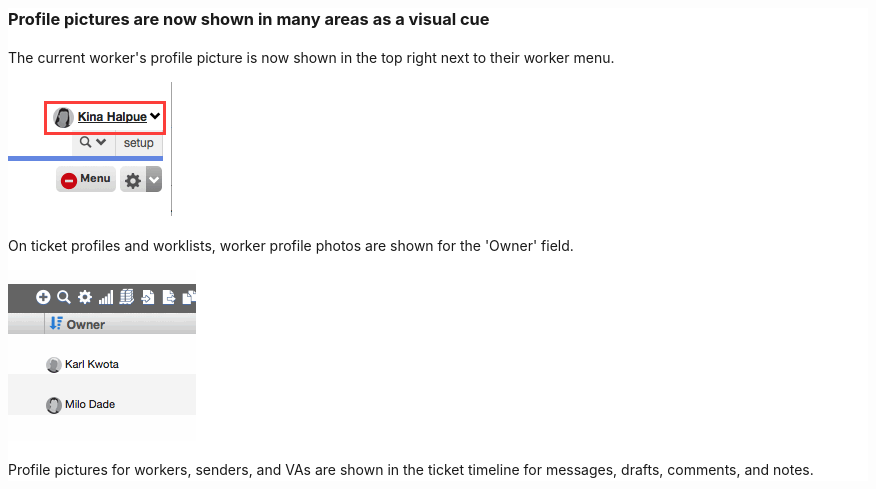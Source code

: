 
### Profile pictures are now shown in many areas as a visual cue

The current worker's profile picture is now shown in the top right next to their worker menu.

<div class="screenshot"><img src="/assets/images/releases/7.1/710_profile_picture_worker_menu.png"></div>

On ticket profiles and worklists, worker profile photos are shown for the 'Owner' field.

<div class="screenshot"><img src="/assets/images/releases/7.1/710_profile_picture_ticket_owner.png"></div>

Profile pictures for workers, senders, and VAs are shown in the ticket timeline for messages, drafts, comments, and notes.
